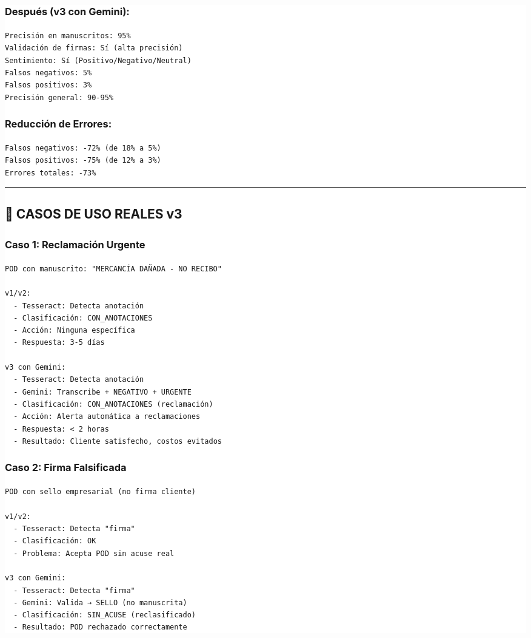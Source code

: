### **Después (v3 con Gemini):**
```
Precisión en manuscritos: 95%
Validación de firmas: Sí (alta precisión)
Sentimiento: Sí (Positivo/Negativo/Neutral)
Falsos negativos: 5%
Falsos positivos: 3%
Precisión general: 90-95%
```

### **Reducción de Errores:**
```
Falsos negativos: -72% (de 18% a 5%)
Falsos positivos: -75% (de 12% a 3%)
Errores totales: -73%
```

---

## 🎯 CASOS DE USO REALES v3

### **Caso 1: Reclamación Urgente**
```
POD con manuscrito: "MERCANCÍA DAÑADA - NO RECIBO"

v1/v2:
  - Tesseract: Detecta anotación
  - Clasificación: CON_ANOTACIONES
  - Acción: Ninguna específica
  - Respuesta: 3-5 días

v3 con Gemini:
  - Tesseract: Detecta anotación
  - Gemini: Transcribe + NEGATIVO + URGENTE
  - Clasificación: CON_ANOTACIONES (reclamación)
  - Acción: Alerta automática a reclamaciones
  - Respuesta: < 2 horas
  - Resultado: Cliente satisfecho, costos evitados
```

### **Caso 2: Firma Falsificada**
```
POD con sello empresarial (no firma cliente)

v1/v2:
  - Tesseract: Detecta "firma"
  - Clasificación: OK
  - Problema: Acepta POD sin acuse real

v3 con Gemini:
  - Tesseract: Detecta "firma"
  - Gemini: Valida → SELLO (no manuscrita)
  - Clasificación: SIN_ACUSE (reclasificado)
  - Resultado: POD rechazado correctamente
```
